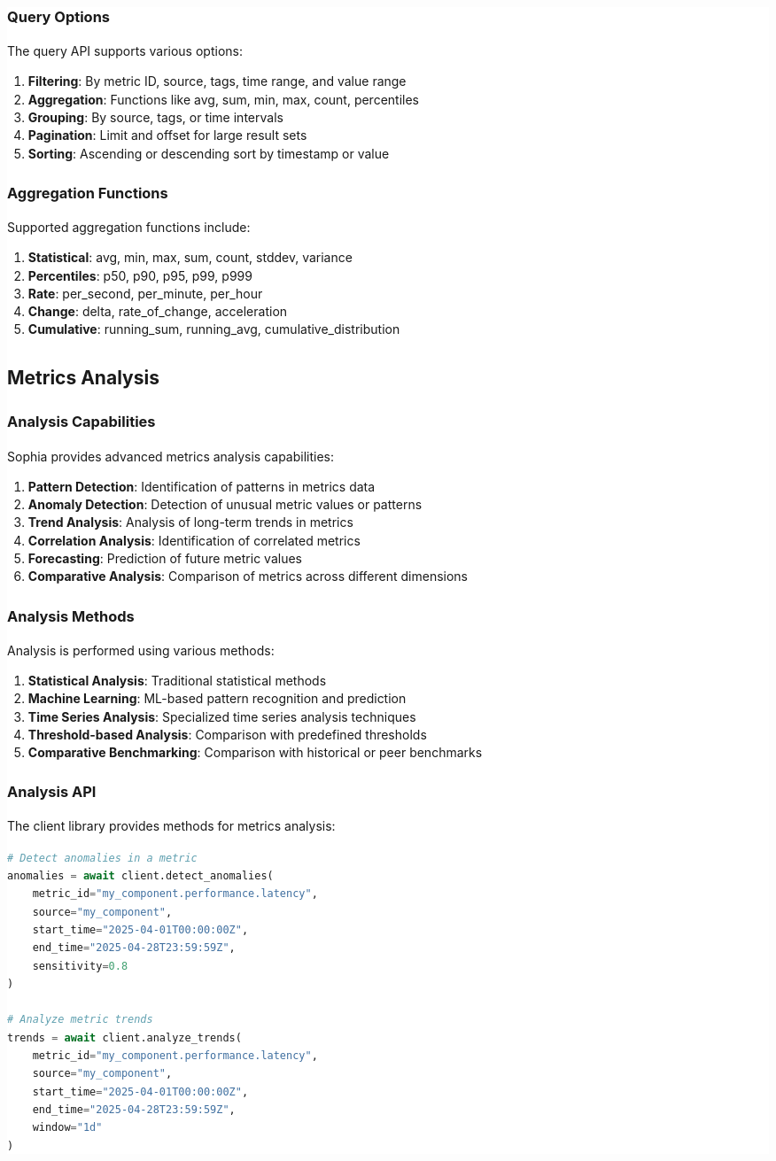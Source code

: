 ### Query Options

The query API supports various options:

1. **Filtering**: By metric ID, source, tags, time range, and value range
2. **Aggregation**: Functions like avg, sum, min, max, count, percentiles
3. **Grouping**: By source, tags, or time intervals
4. **Pagination**: Limit and offset for large result sets
5. **Sorting**: Ascending or descending sort by timestamp or value

### Aggregation Functions

Supported aggregation functions include:

1. **Statistical**: avg, min, max, sum, count, stddev, variance
2. **Percentiles**: p50, p90, p95, p99, p999
3. **Rate**: per_second, per_minute, per_hour
4. **Change**: delta, rate_of_change, acceleration
5. **Cumulative**: running_sum, running_avg, cumulative_distribution

## Metrics Analysis

### Analysis Capabilities

Sophia provides advanced metrics analysis capabilities:

1. **Pattern Detection**: Identification of patterns in metrics data
2. **Anomaly Detection**: Detection of unusual metric values or patterns
3. **Trend Analysis**: Analysis of long-term trends in metrics
4. **Correlation Analysis**: Identification of correlated metrics
5. **Forecasting**: Prediction of future metric values
6. **Comparative Analysis**: Comparison of metrics across different dimensions

### Analysis Methods

Analysis is performed using various methods:

1. **Statistical Analysis**: Traditional statistical methods
2. **Machine Learning**: ML-based pattern recognition and prediction
3. **Time Series Analysis**: Specialized time series analysis techniques
4. **Threshold-based Analysis**: Comparison with predefined thresholds
5. **Comparative Benchmarking**: Comparison with historical or peer benchmarks

### Analysis API

The client library provides methods for metrics analysis:

```python
# Detect anomalies in a metric
anomalies = await client.detect_anomalies(
    metric_id="my_component.performance.latency",
    source="my_component",
    start_time="2025-04-01T00:00:00Z",
    end_time="2025-04-28T23:59:59Z",
    sensitivity=0.8
)

# Analyze metric trends
trends = await client.analyze_trends(
    metric_id="my_component.performance.latency",
    source="my_component",
    start_time="2025-04-01T00:00:00Z",
    end_time="2025-04-28T23:59:59Z",
    window="1d"
)

```